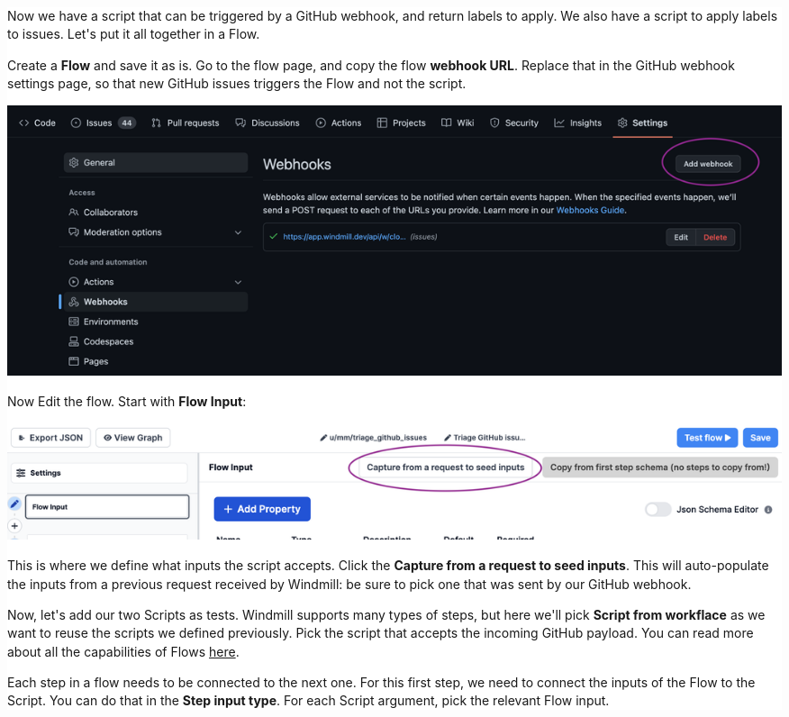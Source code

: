 Now we have a script that can be triggered by a GitHub webhook, and return labels to apply. We also have a script to apply labels to issues. Let's put it all together in a Flow.

Create a **Flow** and save it as is. Go to the flow page, and copy the flow **webhook URL**. Replace that in the GitHub webhook settings page, so that new GitHub issues triggers the Flow and not the script.

![Flow webhook](../assets/getting_started/quickstart/tutorial-add-webhook.png)

Now Edit the flow.  Start with **Flow Input**:

![Flow input](../assets/getting_started/quickstart/tutorial-flow-input.png)

This is where we define what inputs the script accepts. Click the **Capture from a request to seed inputs**. This will auto-populate the inputs from a previous request received by Windmill: be sure to pick one that was sent by our GitHub webhook.

Now, let's add our two Scripts as tests. Windmill supports many types of steps, but here we'll pick **Script from workflace** as we want to reuse the scripts we defined previously. Pick the script that accepts the incoming GitHub payload. You can read more about all the capabilities of Flows [here](../how-tos/5_trigger_a_flow.md).

Each step in a flow needs to be connected to the next one. For this first step, we need to connect the inputs of the Flow to the Script. You can do that in the **Step input type**. For each Script argument, pick the relevant Flow input.
